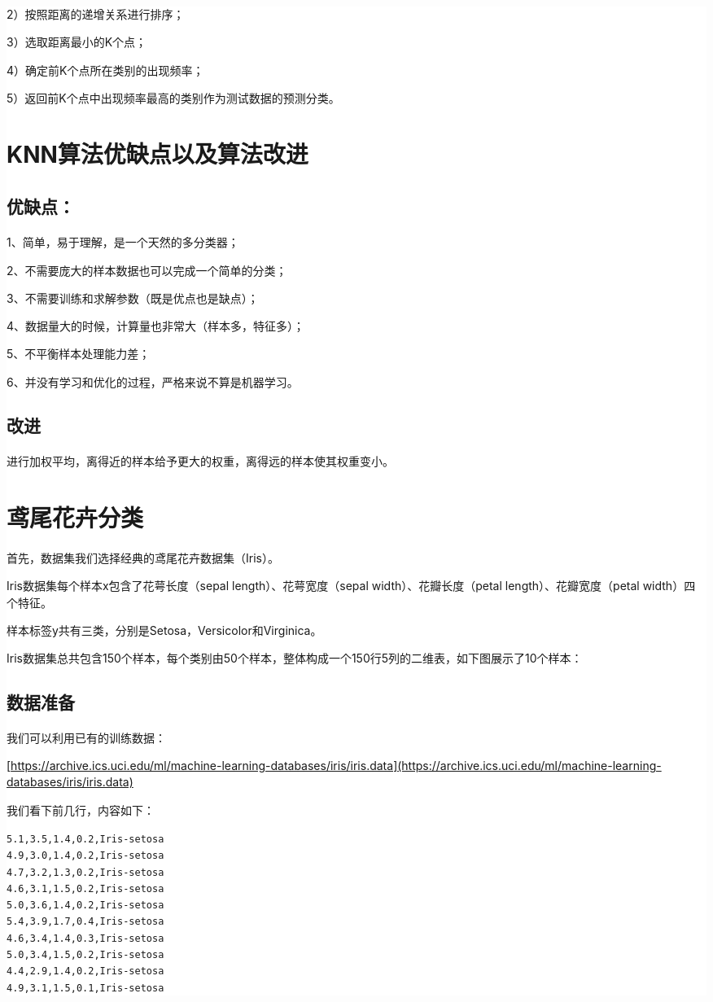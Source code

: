 2）按照距离的递增关系进行排序；

3）选取距离最小的K个点；

4）确定前K个点所在类别的出现频率；

5）返回前K个点中出现频率最高的类别作为测试数据的预测分类。

# KNN算法优缺点以及算法改进

## 优缺点：

1、简单，易于理解，是一个天然的多分类器；

2、不需要庞大的样本数据也可以完成一个简单的分类；

3、不需要训练和求解参数（既是优点也是缺点）；

4、数据量大的时候，计算量也非常大（样本多，特征多）；

5、不平衡样本处理能力差；

6、并没有学习和优化的过程，严格来说不算是机器学习。

## 改进

进行加权平均，离得近的样本给予更大的权重，离得远的样本使其权重变小。

# 鸢尾花卉分类

首先，数据集我们选择经典的鸢尾花卉数据集（Iris）。

Iris数据集每个样本x包含了花萼长度（sepal length）、花萼宽度（sepal width）、花瓣长度（petal length）、花瓣宽度（petal width）四个特征。

样本标签y共有三类，分别是Setosa，Versicolor和Virginica。

Iris数据集总共包含150个样本，每个类别由50个样本，整体构成一个150行5列的二维表，如下图展示了10个样本：

## 数据准备

我们可以利用已有的训练数据：

[https://archive.ics.uci.edu/ml/machine-learning-databases/iris/iris.data](https://archive.ics.uci.edu/ml/machine-learning-databases/iris/iris.data)

我们看下前几行，内容如下：

```
5.1,3.5,1.4,0.2,Iris-setosa
4.9,3.0,1.4,0.2,Iris-setosa
4.7,3.2,1.3,0.2,Iris-setosa
4.6,3.1,1.5,0.2,Iris-setosa
5.0,3.6,1.4,0.2,Iris-setosa
5.4,3.9,1.7,0.4,Iris-setosa
4.6,3.4,1.4,0.3,Iris-setosa
5.0,3.4,1.5,0.2,Iris-setosa
4.4,2.9,1.4,0.2,Iris-setosa
4.9,3.1,1.5,0.1,Iris-setosa
```
